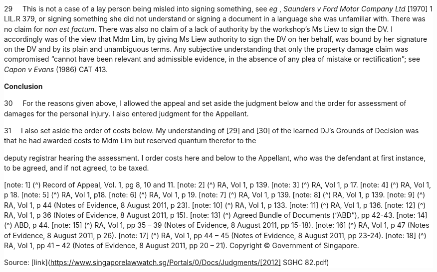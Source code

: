 29     This is not a case of a lay person being misled into signing something, see _eg_ , _Saunders v Ford Motor Company Ltd_ [1970] 1 LIL.R 379, or signing something she did not understand or signing a document in a language she was unfamiliar with. There was no claim for _non est factum_. There was also no claim of a lack of authority by the workshop’s Ms Liew to sign the DV. I accordingly was of the view that Mdm Lim, by giving Ms Liew authority to sign the DV on her behalf, was bound by her signature on the DV and by its plain and unambiguous terms. Any subjective understanding that only the property damage claim was compromised “cannot have been relevant and admissible evidence, in the absence of any plea of mistake or rectification”; see _Capon v Evans_ (1986) CAT 413. 

**Conclusion** 

30     For the reasons given above, I allowed the appeal and set aside the judgment below and the order for assessment of damages for the personal injury. I also entered judgment for the Appellant. 

31     I also set aside the order of costs below. My understanding of [29] and [30] of the learned DJ’s Grounds of Decision was that he had awarded costs to Mdm Lim but reserved quantum therefor to the 


deputy registrar hearing the assessment. I order costs here and below to the Appellant, who was the defendant at first instance, to be agreed, and if not agreed, to be taxed. 

[note: 1] (^) Record of Appeal, Vol. 1, pg 8, 10 and 11. [note: 2] (^) RA, Vol 1, p 139. [note: 3] (^) RA, Vol 1, p 17. [note: 4] (^) RA, Vol 1, p 18. [note: 5] (^) RA, Vol 1, p18. [note: 6] (^) RA, Vol 1, p 19. [note: 7] (^) RA, Vol 1, p 139. [note: 8] (^) RA, Vol 1, p 139. [note: 9] (^) RA, Vol 1, p 44 (Notes of Evidence, 8 August 2011, p 23). [note: 10] (^) RA, Vol 1, p 133. [note: 11] (^) RA, Vol 1, p 136. [note: 12] (^) RA, Vol 1, p 36 (Notes of Evidence, 8 August 2011, p 15). [note: 13] (^) Agreed Bundle of Documents (“ABD”), pp 42-43. [note: 14] (^) ABD, p 44. [note: 15] (^) RA, Vol 1, pp 35 – 39 (Notes of Evidence, 8 August 2011, pp 15-18). [note: 16] (^) RA, Vol 1, p 47 (Notes of Evidence, 8 August 2011, p 26). [note: 17] (^) RA, Vol 1, pp 44 – 45 (Notes of Evidence, 8 August 2011, pp 23-24). [note: 18] (^) RA, Vol 1, pp 41 – 42 (Notes of Evidence, 8 August 2011, pp 20 – 21). Copyright © Government of Singapore. 


Source: [link](https://www.singaporelawwatch.sg/Portals/0/Docs/Judgments/[2012] SGHC 82.pdf)
